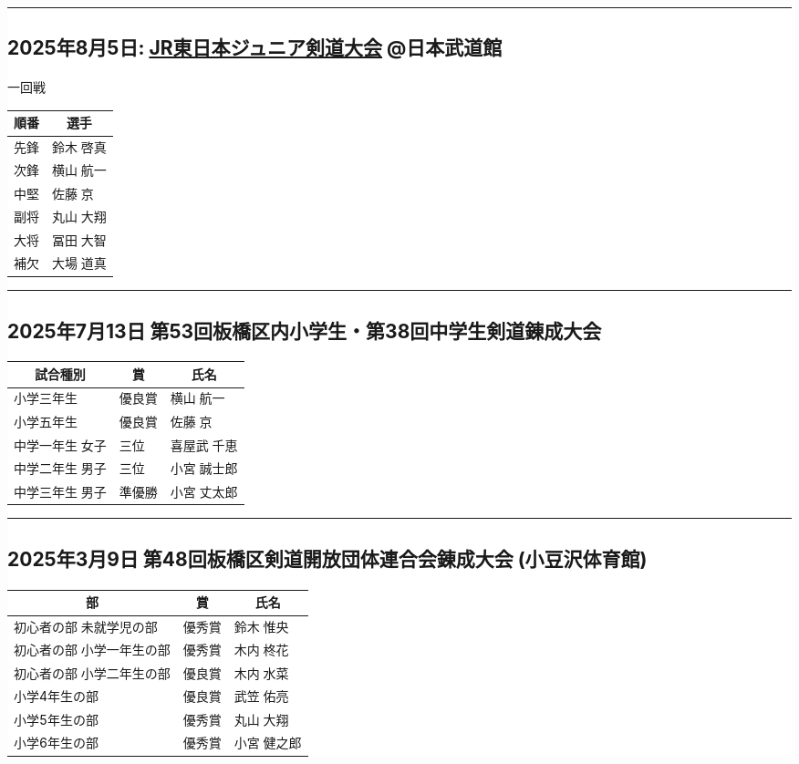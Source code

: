----

## 2025年8月5日: [JR東日本ジュニア剣道大会](https://www.kendo.or.jp/competition/jr-34th/) @日本武道館

一回戦

| 順番 | 選手      |
|------|-----------|
| 先鋒 | 鈴木 啓真 |
| 次鋒 | 横山 航一 |
| 中堅 | 佐藤 京   |
| 副将 | 丸山 大翔 |
| 大将 | 冨田 大智 |
| 補欠 | 大場 道真 |

----

## 2025年7月13日 第53回板橋区内小学生・第38回中学生剣道錬成大会

| 試合種別                  | 賞     | 氏名        |
|---------------------------|--------|-------------|
| 小学三年生                | 優良賞 | 横山 航一   |
| 小学五年生                | 優良賞 | 佐藤 京     |
| 中学一年生 女子           | 三位   | 喜屋武 千恵 |
| 中学二年生 男子           | 三位   | 小宮 誠士郎 |
| 中学三年生 男子           | 準優勝 | 小宮 丈太郎 |

----

## 2025年3月9日 第48回板橋区剣道開放団体連合会錬成大会 (小豆沢体育館)

| 部                        | 賞     | 氏名        |
|---------------------------|--------|-------------|
| 初心者の部 未就学児の部   | 優秀賞 | 鈴木 惟央   |
| 初心者の部 小学一年生の部 | 優秀賞 | 木内 柊花   |
| 初心者の部 小学二年生の部 | 優良賞 | 木内 水菜   |
| 小学4年生の部             | 優良賞 | 武笠 佑亮   |
| 小学5年生の部             | 優秀賞 | 丸山 大翔   |
| 小学6年生の部             | 優秀賞 | 小宮 健之郎 |
